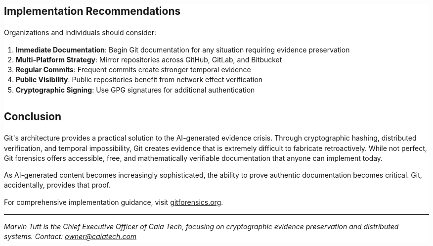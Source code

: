 ## Implementation Recommendations

Organizations and individuals should consider:

1. **Immediate Documentation**: Begin Git documentation for any situation requiring evidence preservation
2. **Multi-Platform Strategy**: Mirror repositories across GitHub, GitLab, and Bitbucket
3. **Regular Commits**: Frequent commits create stronger temporal evidence
4. **Public Visibility**: Public repositories benefit from network effect verification
5. **Cryptographic Signing**: Use GPG signatures for additional authentication

## Conclusion

Git's architecture provides a practical solution to the AI-generated evidence crisis. Through cryptographic hashing, distributed verification, and temporal impossibility, Git creates evidence that is extremely difficult to fabricate retroactively. While not perfect, Git forensics offers accessible, free, and mathematically verifiable documentation that anyone can implement today.

As AI-generated content becomes increasingly sophisticated, the ability to prove authentic documentation becomes critical. Git, accidentally, provides that proof.

For comprehensive implementation guidance, visit [gitforensics.org](https://gitforensics.org).

---

*Marvin Tutt is the Chief Executive Officer of Caia Tech, focusing on cryptographic evidence preservation and distributed systems. Contact: owner@caiatech.com*